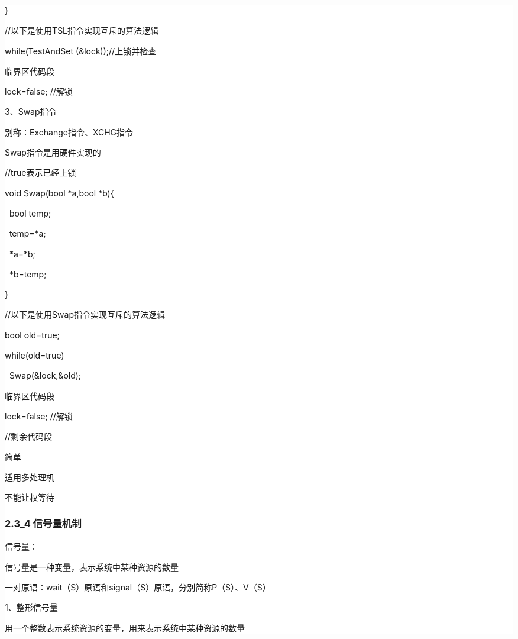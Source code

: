 }



//以下是使用TSL指令实现互斥的算法逻辑

while(TestAndSet (&lock));//上锁并检查

临界区代码段

lock=false; //解锁



3、Swap指令

别称：Exchange指令、XCHG指令

Swap指令是用硬件实现的

//true表示已经上锁

void Swap(bool *a,bool *b){

  bool temp;

  temp=*a;

  *a=*b;

  *b=temp;

}



//以下是使用Swap指令实现互斥的算法逻辑

bool old=true;

while(old=true)

  Swap(&lock,&old);

临界区代码段

lock=false; //解锁

//剩余代码段

简单

适用多处理机

不能让权等待

### **2.3_4 信号量机制**

信号量：

信号量是一种变量，表示系统中某种资源的数量

一对原语：wait（S）原语和signal（S）原语，分别简称P（S）、V（S）

1、整形信号量

用一个整数表示系统资源的变量，用来表示系统中某种资源的数量
